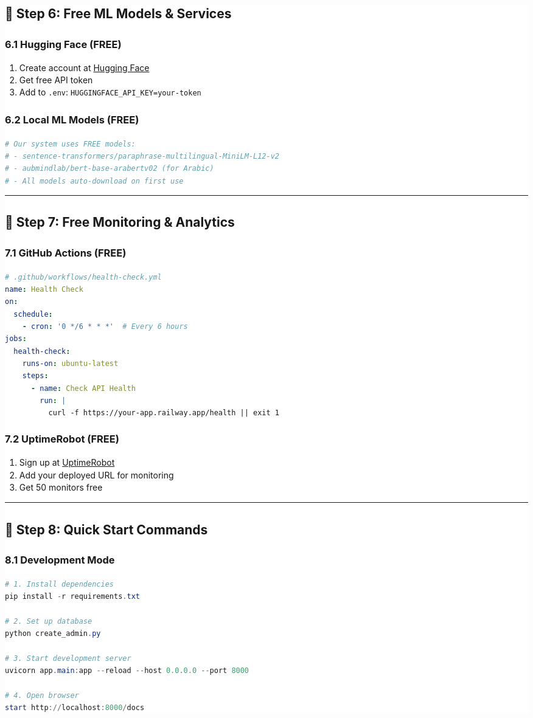 
## 🚀 **Step 6: Free ML Models & Services**

### 6.1 Hugging Face (FREE)
1. Create account at [Hugging Face](https://huggingface.co)
2. Get free API token
3. Add to `.env`: `HUGGINGFACE_API_KEY=your-token`

### 6.2 Local ML Models (FREE)
```python
# Our system uses FREE models:
# - sentence-transformers/paraphrase-multilingual-MiniLM-L12-v2
# - aubmindlab/bert-base-arabertv02 (for Arabic)
# - All models auto-download on first use
```

---

## 🚀 **Step 7: Free Monitoring & Analytics**

### 7.1 GitHub Actions (FREE)
```yaml
# .github/workflows/health-check.yml
name: Health Check
on:
  schedule:
    - cron: '0 */6 * * *'  # Every 6 hours
jobs:
  health-check:
    runs-on: ubuntu-latest
    steps:
      - name: Check API Health
        run: |
          curl -f https://your-app.railway.app/health || exit 1
```

### 7.2 UptimeRobot (FREE)
1. Sign up at [UptimeRobot](https://uptimerobot.com)
2. Add your deployed URL for monitoring
3. Get 50 monitors free

---

## 🚀 **Step 8: Quick Start Commands**

### 8.1 Development Mode
```powershell
# 1. Install dependencies
pip install -r requirements.txt

# 2. Set up database
python create_admin.py

# 3. Start development server
uvicorn app.main:app --reload --host 0.0.0.0 --port 8000

# 4. Open browser
start http://localhost:8000/docs
```
